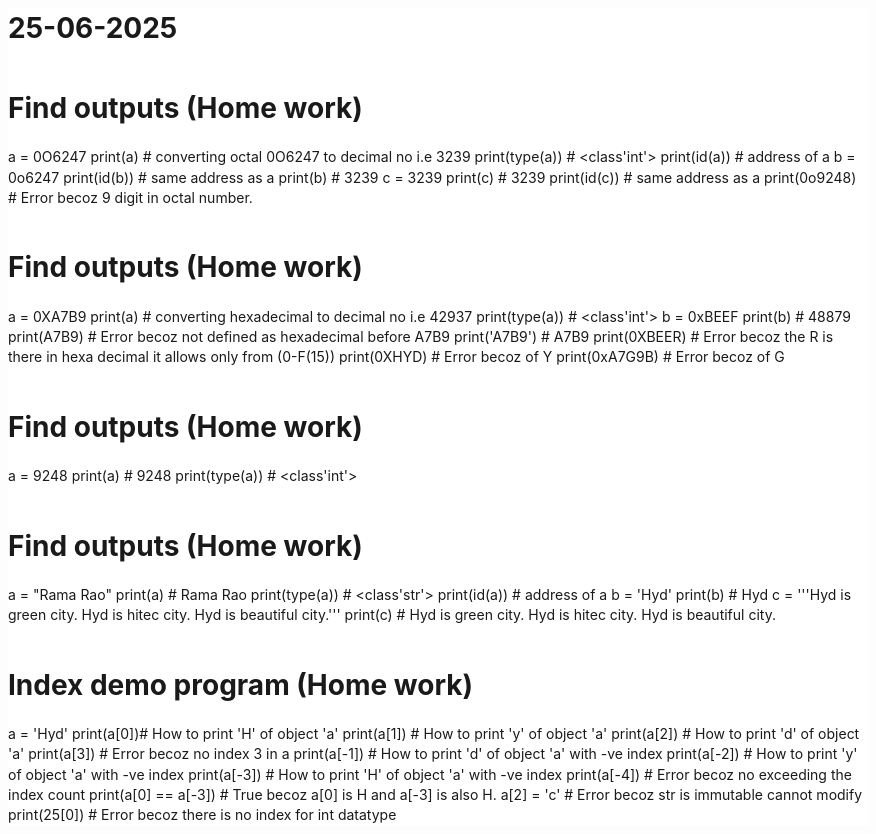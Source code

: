 # 25-06-2025
# Find  outputs (Home  work)
a = 0O6247
print(a) # converting octal 0O6247 to decimal no i.e 3239
print(type(a)) # <class'int'>
print(id(a)) # address of a
b = 0o6247 
print(id(b)) # same address as a
print(b) # 3239
c = 3239
print(c) # 3239
print(id(c)) # same address as a 
print(0o9248) # Error becoz 9 digit in octal number.

# Find  outputs  (Home  work)
a = 0XA7B9
print(a) # converting hexadecimal to decimal no i.e 42937
print(type(a)) # <class'int'>
b = 0xBEEF
print(b) # 48879
print(A7B9) # Error becoz not defined as hexadecimal before A7B9
print('A7B9') # A7B9
print(0XBEER) # Error becoz the R is there in hexa decimal it allows only from (0-F(15))
print(0XHYD) # Error becoz of Y
print(0xA7G9B) # Error becoz of G

# Find outputs (Home  work)
a = 9248 
print(a) # 9248
print(type(a)) # <class'int'>
#  Find  outputs  (Home  work)
a = "Rama Rao"
print(a) # Rama Rao
print(type(a)) # <class'str'>
print(id(a)) # address of a
b = 'Hyd'
print(b) # Hyd
c = '''Hyd is green city.
Hyd is hitec city.
Hyd is beautiful city.'''
print(c) # Hyd is green city. <nxt line> Hyd is hitec city. <nxt line> Hyd is beautiful city.

# Index   demo  program  (Home  work)
a = 'Hyd'
print(a[0])# How  to  print  'H'  of  object  'a'
print(a[1]) # How  to  print  'y'  of  object  'a'
print(a[2]) # How  to  print  'd'  of  object  'a'
print(a[3]) # Error becoz no index 3 in a
print(a[-1]) # How  to  print  'd'  of  object  'a'  with  -ve  index
print(a[-2]) # How  to  print  'y'  of  object  'a'  with  -ve  index
print(a[-3]) # How  to  print  'H'  of  object  'a'  with  -ve  index
print(a[-4]) # Error becoz no exceeding the index count
print(a[0] ==  a[-3]) # True becoz a[0] is H and a[-3] is also H.
a[2] = 'c' # Error becoz str is immutable cannot modify
print(25[0]) # Error becoz there is no index for int datatype
